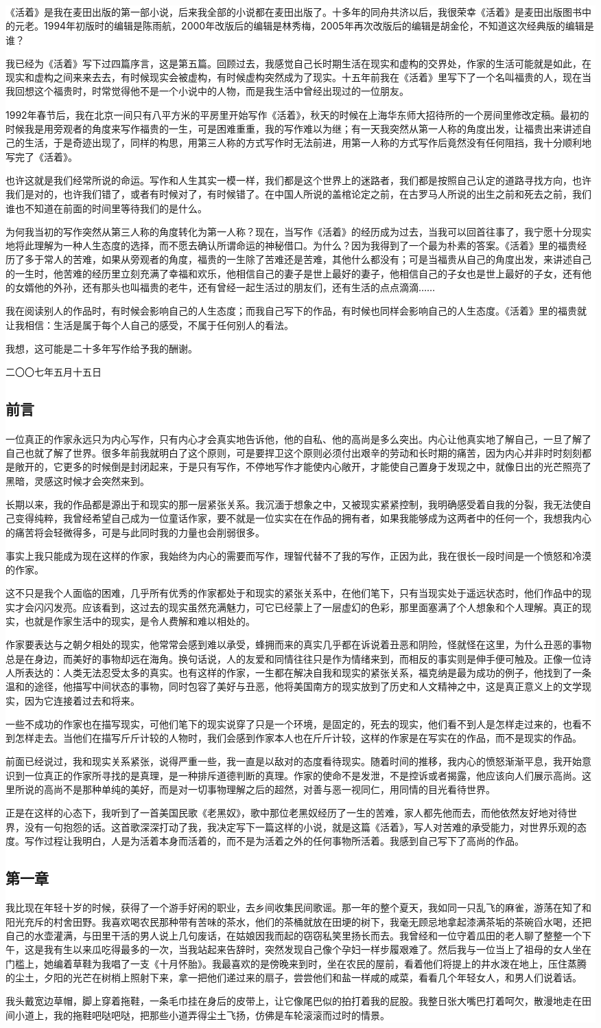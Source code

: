 《活着》是我在麦田出版的第一部小说，后来我全部的小说都在麦田出版了。十多年的同舟共济以后，我很荣幸《活着》是麦田出版图书中的元老。1994年初版时的编辑是陈雨航，2000年改版后的编辑是林秀梅，2005年再次改版后的编辑是胡金伦，不知道这次经典版的编辑是谁？

我已经为《活着》写下过四篇序言，这是第五篇。回顾过去，我感觉自己长时期生活在现实和虚构的交界处，作家的生活可能就是如此，在现实和虚构之间来来去去，有时候现实会被虚构，有时候虚构突然成为了现实。十五年前我在《活着》里写下了一个名叫福贵的人，现在当我回想这个福贵时，时常觉得他不是一个小说中的人物，而是我生活中曾经出现过的一位朋友。

1992年春节后，我在北京一间只有八平方米的平房里开始写作《活着》，秋天的时候在上海华东师大招待所的一个房间里修改定稿。最初的时候我是用旁观者的角度来写作福贵的一生，可是困难重重，我的写作难以为继；有一天我突然从第一人称的角度出发，让福贵出来讲述自己的生活，于是奇迹出现了，同样的构思，用第三人称的方式写作时无法前进，用第一人称的方式写作后竟然没有任何阻挡，我十分顺利地写完了《活着》。

也许这就是我们经常所说的命运。写作和人生其实一模一样，我们都是这个世界上的迷路者，我们都是按照自己认定的道路寻找方向，也许我们是对的，也许我们错了，或者有时候对了，有时候错了。在中国人所说的盖棺论定之前，在古罗马人所说的出生之前和死去之前，我们谁也不知道在前面的时间里等待我们的是什么。

为何我当初的写作突然从第三人称的角度转化为第一人称？现在，当写作《活着》的经历成为过去，当我可以回首往事了，我宁愿十分现实地将此理解为一种人生态度的选择，而不愿去确认所谓命运的神秘借口。为什么？因为我得到了一个最为朴素的答案。《活着》里的福贵经历了多于常人的苦难，如果从旁观者的角度，福贵的一生除了苦难还是苦难，其他什么都没有；可是当福贵从自己的角度出发，来讲述自己的一生时，他苦难的经历里立刻充满了幸福和欢乐，他相信自己的妻子是世上最好的妻子，他相信自己的子女也是世上最好的子女，还有他的女婿他的外孙，还有那头也叫福贵的老牛，还有曾经一起生活过的朋友们，还有生活的点点滴滴……

我在阅读别人的作品时，有时候会影响自己的人生态度；而我自己写下的作品，有时候也同样会影响自己的人生态度。《活着》里的福贵就让我相信：生活是属于每个人自己的感受，不属于任何别人的看法。

我想，这可能是二十多年写作给予我的酬谢。

二〇〇七年五月十五日

## 前言

一位真正的作家永远只为内心写作，只有内心才会真实地告诉他，他的自私、他的高尚是多么突出。内心让他真实地了解自己，一旦了解了自己也就了解了世界。很多年前我就明白了这个原则，可是要捍卫这个原则必须付出艰辛的劳动和长时期的痛苦，因为内心并非时时刻刻都是敞开的，它更多的时候倒是封闭起来，于是只有写作，不停地写作才能使内心敞开，才能使自己置身于发现之中，就像日出的光芒照亮了黑暗，灵感这时候才会突然来到。

长期以来，我的作品都是源出于和现实的那一层紧张关系。我沉湎于想象之中，又被现实紧紧控制，我明确感受着自我的分裂，我无法使自己变得纯粹，我曾经希望自己成为一位童话作家，要不就是一位实实在在作品的拥有者，如果我能够成为这两者中的任何一个，我想我内心的痛苦将会轻微得多，可是与此同时我的力量也会削弱很多。

事实上我只能成为现在这样的作家，我始终为内心的需要而写作，理智代替不了我的写作，正因为此，我在很长一段时间是一个愤怒和冷漠的作家。

这不只是我个人面临的困难，几乎所有优秀的作家都处于和现实的紧张关系中，在他们笔下，只有当现实处于遥远状态时，他们作品中的现实才会闪闪发亮。应该看到，这过去的现实虽然充满魅力，可它已经蒙上了一层虚幻的色彩，那里面塞满了个人想象和个人理解。真正的现实，也就是作家生活中的现实，是令人费解和难以相处的。

作家要表达与之朝夕相处的现实，他常常会感到难以承受，蜂拥而来的真实几乎都在诉说着丑恶和阴险，怪就怪在这里，为什么丑恶的事物总是在身边，而美好的事物却远在海角。换句话说，人的友爱和同情往往只是作为情绪来到，而相反的事实则是伸手便可触及。正像一位诗人所表达的：人类无法忍受太多的真实。也有这样的作家，一生都在解决自我和现实的紧张关系，福克纳是最为成功的例子，他找到了一条温和的途径，他描写中间状态的事物，同时包容了美好与丑恶，他将美国南方的现实放到了历史和人文精神之中，这是真正意义上的文学现实，因为它连接着过去和将来。

一些不成功的作家也在描写现实，可他们笔下的现实说穿了只是一个环境，是固定的，死去的现实，他们看不到人是怎样走过来的，也看不到怎样走去。当他们在描写斤斤计较的人物时，我们会感到作家本人也在斤斤计较，这样的作家是在写实在的作品，而不是现实的作品。

前面已经说过，我和现实关系紧张，说得严重一些，我一直是以敌对的态度看待现实。随着时间的推移，我内心的愤怒渐渐平息，我开始意识到一位真正的作家所寻找的是真理，是一种排斥道德判断的真理。作家的使命不是发泄，不是控诉或者揭露，他应该向人们展示高尚。这里所说的高尚不是那种单纯的美好，而是对一切事物理解之后的超然，对善与恶一视同仁，用同情的目光看待世界。

正是在这样的心态下，我听到了一首美国民歌《老黑奴》，歌中那位老黑奴经历了一生的苦难，家人都先他而去，而他依然友好地对待世界，没有一句抱怨的话。这首歌深深打动了我，我决定写下一篇这样的小说，就是这篇《活着》，写人对苦难的承受能力，对世界乐观的态度。写作过程让我明白，人是为活着本身而活着的，而不是为活着之外的任何事物所活着。我感到自己写下了高尚的作品。

## 第一章

我比现在年轻十岁的时候，获得了一个游手好闲的职业，去乡间收集民间歌谣。那一年的整个夏天，我如同一只乱飞的麻雀，游荡在知了和阳光充斥的村舍田野。我喜欢喝农民那种带有苦味的茶水，他们的茶桶就放在田埂的树下，我毫无顾忌地拿起漆满茶垢的茶碗舀水喝，还把自己的水壶灌满，与田里干活的男人说上几句废话，在姑娘因我而起的窃窃私笑里扬长而去。我曾经和一位守着瓜田的老人聊了整整一个下午，这是我有生以来瓜吃得最多的一次，当我站起来告辞时，突然发现自己像个孕妇一样步履艰难了。然后我与一位当上了祖母的女人坐在门槛上，她编着草鞋为我唱了一支《十月怀胎》。我最喜欢的是傍晚来到时，坐在农民的屋前，看着他们将提上的井水泼在地上，压住蒸腾的尘土，夕阳的光芒在树梢上照射下来，拿一把他们递过来的扇子，尝尝他们和盐一样咸的咸菜，看看几个年轻女人，和男人们说着话。

我头戴宽边草帽，脚上穿着拖鞋，一条毛巾挂在身后的皮带上，让它像尾巴似的拍打着我的屁股。我整日张大嘴巴打着呵欠，散漫地走在田间小道上，我的拖鞋吧哒吧哒，把那些小道弄得尘土飞扬，仿佛是车轮滚滚而过时的情景。

